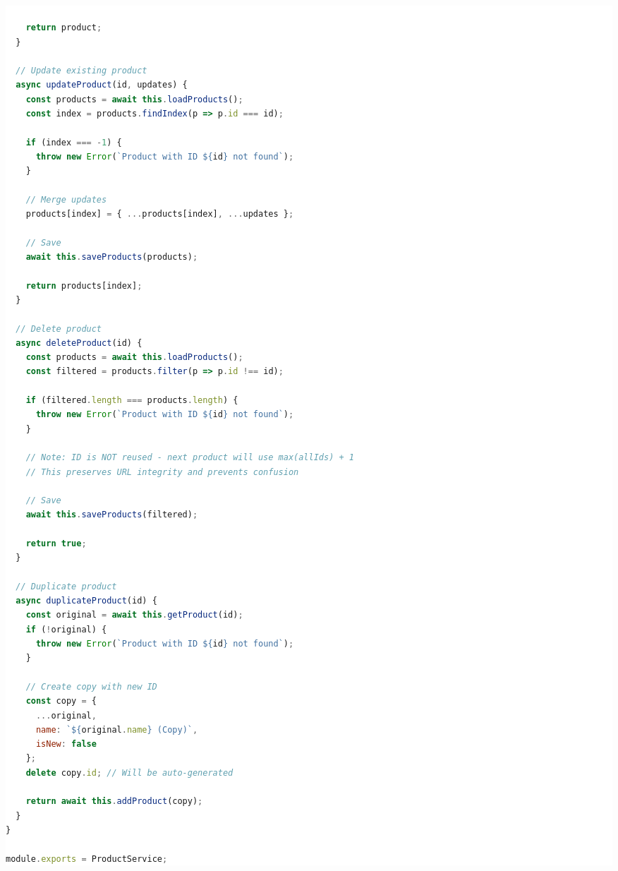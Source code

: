 ```javascript
    
    return product;
  }
  
  // Update existing product
  async updateProduct(id, updates) {
    const products = await this.loadProducts();
    const index = products.findIndex(p => p.id === id);
    
    if (index === -1) {
      throw new Error(`Product with ID ${id} not found`);
    }
    
    // Merge updates
    products[index] = { ...products[index], ...updates };
    
    // Save
    await this.saveProducts(products);
    
    return products[index];
  }
  
  // Delete product
  async deleteProduct(id) {
    const products = await this.loadProducts();
    const filtered = products.filter(p => p.id !== id);
    
    if (filtered.length === products.length) {
      throw new Error(`Product with ID ${id} not found`);
    }
    
    // Note: ID is NOT reused - next product will use max(allIds) + 1
    // This preserves URL integrity and prevents confusion
    
    // Save
    await this.saveProducts(filtered);
    
    return true;
  }
  
  // Duplicate product
  async duplicateProduct(id) {
    const original = await this.getProduct(id);
    if (!original) {
      throw new Error(`Product with ID ${id} not found`);
    }
    
    // Create copy with new ID
    const copy = {
      ...original,
      name: `${original.name} (Copy)`,
      isNew: false
    };
    delete copy.id; // Will be auto-generated
    
    return await this.addProduct(copy);
  }
}

module.exports = ProductService;
```
